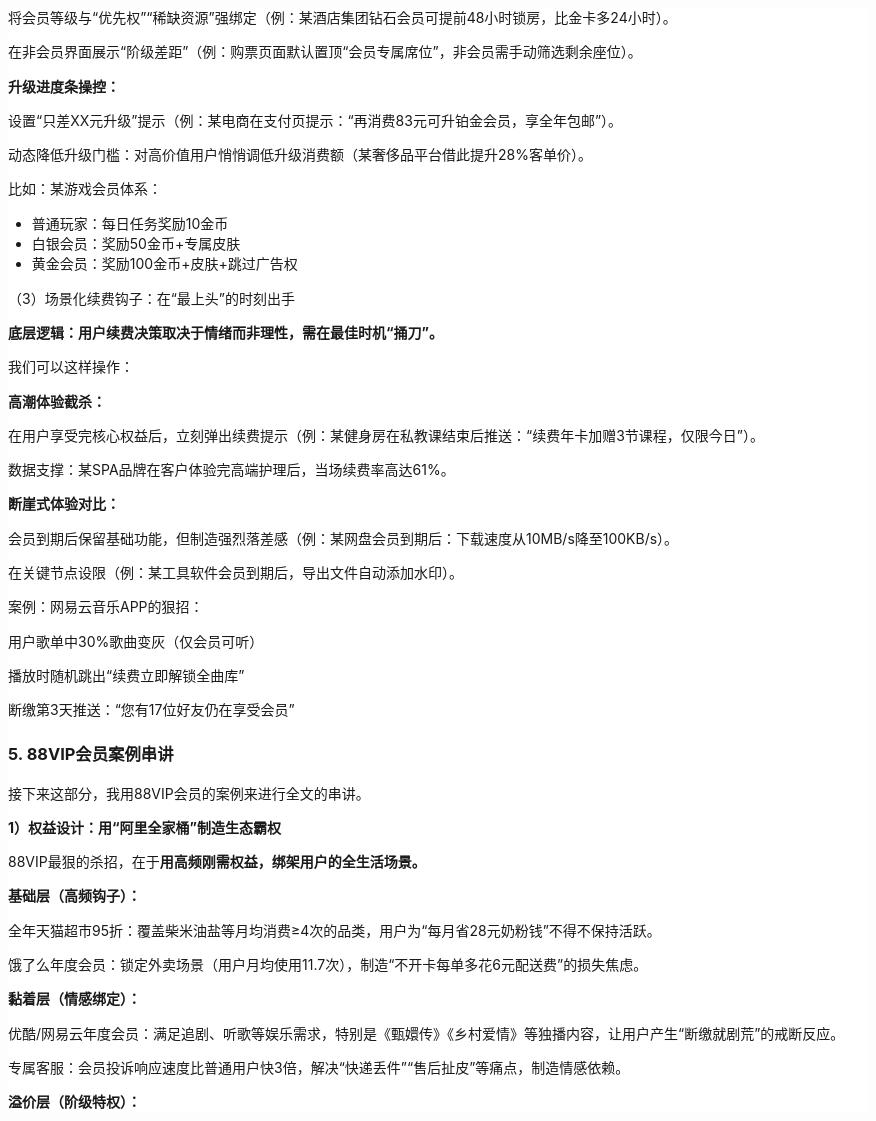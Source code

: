 将会员等级与“优先权”“稀缺资源”强绑定（例：某酒店集团钻石会员可提前48小时锁房，比金卡多24小时）。

在非会员界面展示“阶级差距”（例：购票页面默认置顶“会员专属席位”，非会员需手动筛选剩余座位）。

**升级进度条操控：**

设置“只差XX元升级”提示（例：某电商在支付页提示：“再消费83元可升铂金会员，享全年包邮”）。

动态降低升级门槛：对高价值用户悄悄调低升级消费额（某奢侈品平台借此提升28%客单价）。

比如：某游戏会员体系：

*   普通玩家：每日任务奖励10金币
*   白银会员：奖励50金币+专属皮肤
*   黄金会员：奖励100金币+皮肤+跳过广告权

（3）场景化续费钩子：在“最上头”的时刻出手

**底层逻辑：用户续费决策取决于情绪而非理性，需在最佳时机“捅刀”。**

我们可以这样操作：

**高潮体验截杀：**

在用户享受完核心权益后，立刻弹出续费提示（例：某健身房在私教课结束后推送：“续费年卡加赠3节课程，仅限今日”）。

数据支撑：某SPA品牌在客户体验完高端护理后，当场续费率高达61%。

**断崖式体验对比：**

会员到期后保留基础功能，但制造强烈落差感（例：某网盘会员到期后：下载速度从10MB/s降至100KB/s）。

在关键节点设限（例：某工具软件会员到期后，导出文件自动添加水印）。

案例：网易云音乐APP的狠招：

用户歌单中30%歌曲变灰（仅会员可听）

播放时随机跳出“续费立即解锁全曲库”

断缴第3天推送：“您有17位好友仍在享受会员”

### 5\. 88VIP会员案例串讲

接下来这部分，我用88VIP会员的案例来进行全文的串讲。

**1）权益设计：用“阿里全家桶”制造生态霸权**

88VIP最狠的杀招，在于**用高频刚需权益，绑架用户的全生活场景。**

**基础层（高频钩子）：**

全年天猫超市95折：覆盖柴米油盐等月均消费≥4次的品类，用户为“每月省28元奶粉钱”不得不保持活跃。

饿了么年度会员：锁定外卖场景（用户月均使用11.7次），制造“不开卡每单多花6元配送费”的损失焦虑。

**黏着层（情感绑定）：**

优酷/网易云年度会员：满足追剧、听歌等娱乐需求，特别是《甄嬛传》《乡村爱情》等独播内容，让用户产生“断缴就剧荒”的戒断反应。

专属客服：会员投诉响应速度比普通用户快3倍，解决“快递丢件”“售后扯皮”等痛点，制造情感依赖。

**溢价层（阶级特权）：**

